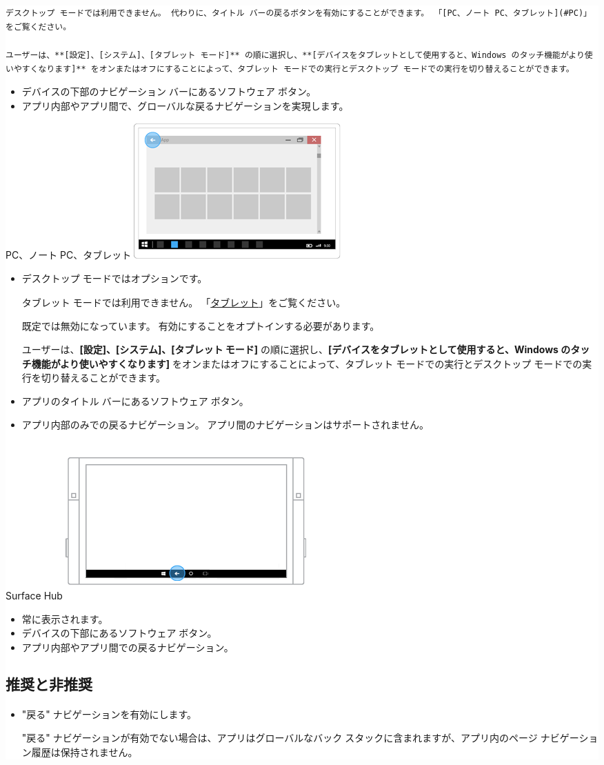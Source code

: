     デスクトップ モードでは利用できません。 代わりに、タイトル バーの戻るボタンを有効にすることができます。 「[PC、ノート PC、タブレット](#PC)」をご覧ください。

    ユーザーは、**[設定]、[システム]、[タブレット モード]** の順に選択し、**[デバイスをタブレットとして使用すると、Windows のタッチ機能がより使いやすくなります]** をオンまたはオフにすることによって、タブレット モードでの実行とデスクトップ モードでの実行を切り替えることができます。

-   デバイスの下部のナビゲーション バーにあるソフトウェア ボタン。
-   アプリ内部やアプリ間で、グローバルな戻るナビゲーションを実現します。

<span id="PC"></span><span id="pc"></span>PC、ノート PC、タブレット ![PC やノート PC でのシステムの戻るボタン](images/nav-back-pc.png)
-   デスクトップ モードではオプションです。

    タブレット モードでは利用できません。 「[タブレット](#Tablet)」をご覧ください。

    既定では無効になっています。 有効にすることをオプトインする必要があります。

    ユーザーは、**[設定]、[システム]、[タブレット モード]** の順に選択し、**[デバイスをタブレットとして使用すると、Windows のタッチ機能がより使いやすくなります]** をオンまたはオフにすることによって、タブレット モードでの実行とデスクトップ モードでの実行を切り替えることができます。

-   アプリのタイトル バーにあるソフトウェア ボタン。
-   アプリ内部のみでの戻るナビゲーション。 アプリ間のナビゲーションはサポートされません。

Surface Hub ![Surface Hub でのシステムの戻るボタン](images/nav-back-surfacehub.png)
-   常に表示されます。
-   デバイスの下部にあるソフトウェア ボタン。
-   アプリ内部やアプリ間での戻るナビゲーション。

 

## 推奨と非推奨


-   "戻る" ナビゲーションを有効にします。

    "戻る" ナビゲーションが有効でない場合は、アプリはグローバルなバック スタックに含まれますが、アプリ内のページ ナビゲーション履歴は保持されません。
